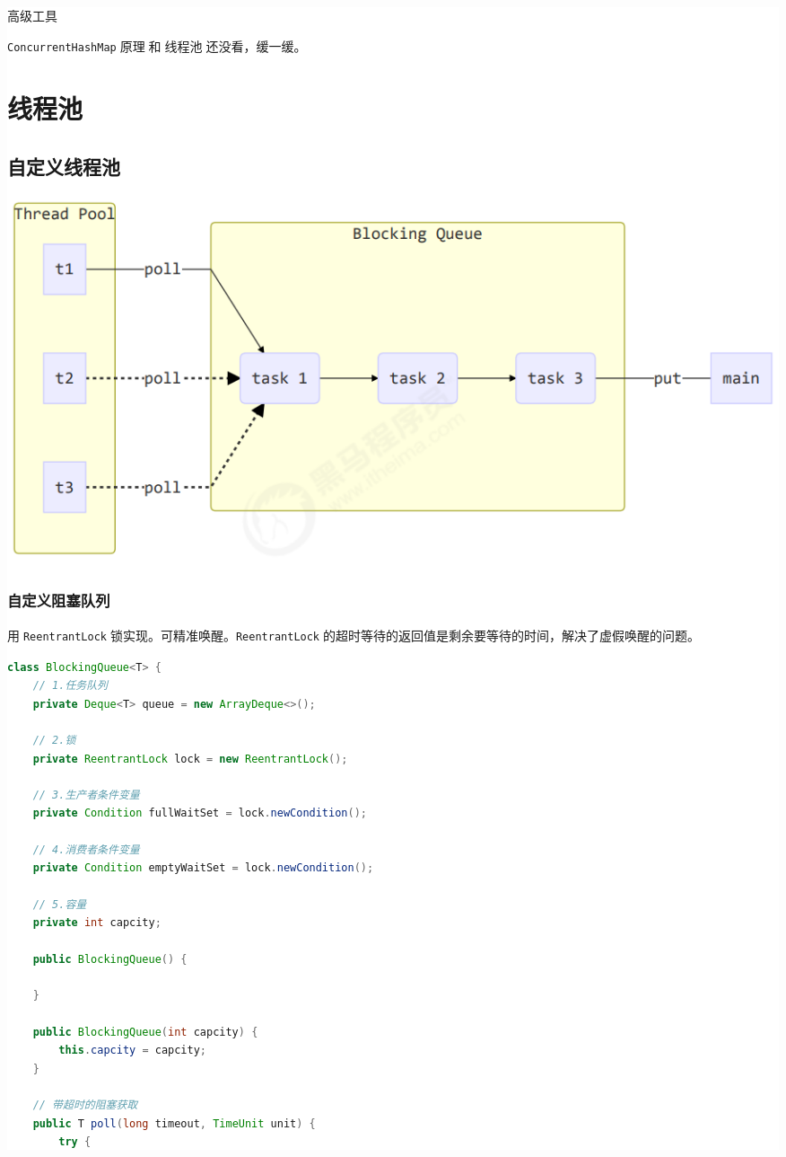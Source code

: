 高级工具

`ConcurrentHashMap` 原理 和 线程池 还没看，缓一缓。

# 线程池

## 自定义线程池

<img src="..\pics\JavaStrengthen\juc\image-20210908194306893.png">

### 自定义阻塞队列

用 `ReentrantLock` 锁实现。可精准唤醒。`ReentrantLock` 的超时等待的返回值是剩余要等待的时间，解决了虚假唤醒的问题。

```java
class BlockingQueue<T> {
    // 1.任务队列
    private Deque<T> queue = new ArrayDeque<>();

    // 2.锁
    private ReentrantLock lock = new ReentrantLock();

    // 3.生产者条件变量
    private Condition fullWaitSet = lock.newCondition();

    // 4.消费者条件变量
    private Condition emptyWaitSet = lock.newCondition();

    // 5.容量
    private int capcity;

    public BlockingQueue() {

    }

    public BlockingQueue(int capcity) {
        this.capcity = capcity;
    }

    // 带超时的阻塞获取
    public T poll(long timeout, TimeUnit unit) {
        try {
```